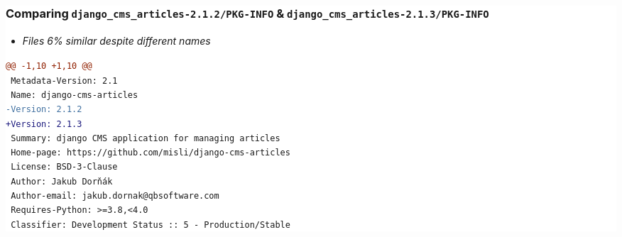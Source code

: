 ### Comparing `django_cms_articles-2.1.2/PKG-INFO` & `django_cms_articles-2.1.3/PKG-INFO`

 * *Files 6% similar despite different names*

```diff
@@ -1,10 +1,10 @@
 Metadata-Version: 2.1
 Name: django-cms-articles
-Version: 2.1.2
+Version: 2.1.3
 Summary: django CMS application for managing articles
 Home-page: https://github.com/misli/django-cms-articles
 License: BSD-3-Clause
 Author: Jakub Dorňák
 Author-email: jakub.dornak@qbsoftware.com
 Requires-Python: >=3.8,<4.0
 Classifier: Development Status :: 5 - Production/Stable
```

